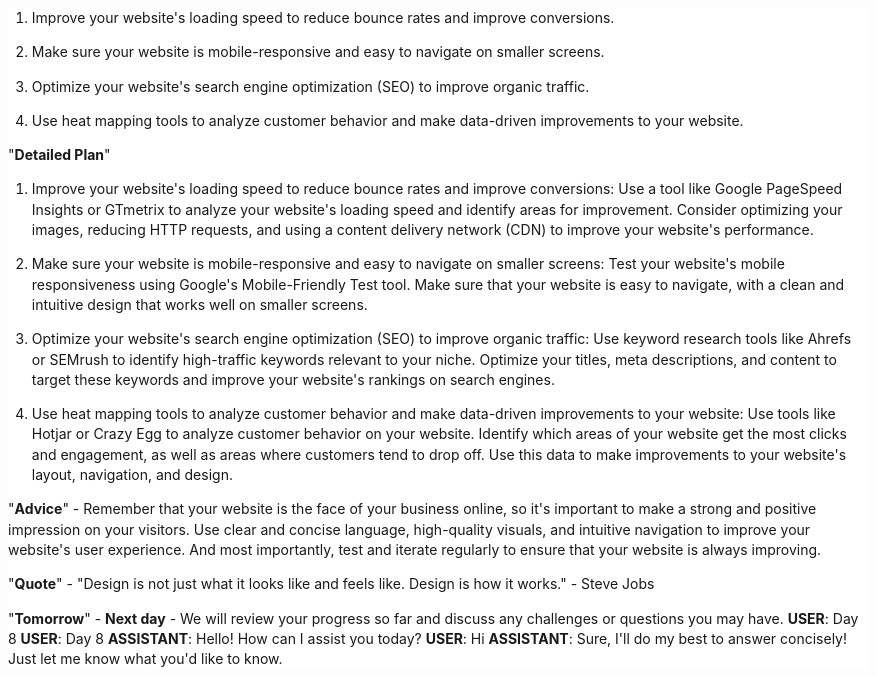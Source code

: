 

1. Improve your website's loading speed to reduce bounce rates and improve conversions.

2. Make sure your website is mobile-responsive and easy to navigate on smaller screens.

3. Optimize your website's search engine optimization (SEO) to improve organic traffic.

4. Use heat mapping tools to analyze customer behavior and make data-driven improvements to your website.



"**Detailed Plan**"

1. Improve your website's loading speed to reduce bounce rates and improve conversions: Use a tool like Google PageSpeed Insights or GTmetrix to analyze your website's loading speed and identify areas for improvement. Consider optimizing your images, reducing HTTP requests, and using a content delivery network (CDN) to improve your website's performance.

2. Make sure your website is mobile-responsive and easy to navigate on smaller screens: Test your website's mobile responsiveness using Google's Mobile-Friendly Test tool. Make sure that your website is easy to navigate, with a clean and intuitive design that works well on smaller screens.

3. Optimize your website's search engine optimization (SEO) to improve organic traffic: Use keyword research tools like Ahrefs or SEMrush to identify high-traffic keywords relevant to your niche. Optimize your titles, meta descriptions, and content to target these keywords and improve your website's rankings on search engines.

4. Use heat mapping tools to analyze customer behavior and make data-driven improvements to your website: Use tools like Hotjar or Crazy Egg to analyze customer behavior on your website. Identify which areas of your website get the most clicks and engagement, as well as areas where customers tend to drop off. Use this data to make improvements to your website's layout, navigation, and design.



"**Advice**" - Remember that your website is the face of your business online, so it's important to make a strong and positive impression on your visitors. Use clear and concise language, high-quality visuals, and intuitive navigation to improve your website's user experience. And most importantly, test and iterate regularly to ensure that your website is always improving.



"**Quote**" - "Design is not just what it looks like and feels like. Design is how it works." - Steve Jobs



"**Tomorrow**" - **Next day** - We will review your progress so far and discuss any challenges or questions you may have.
**USER**: Day 8
**USER**: Day 8
**ASSISTANT**: Hello! How can I assist you today?
**USER**: Hi
**ASSISTANT**: Sure, I'll do my best to answer concisely! Just let me know what you'd like to know.


